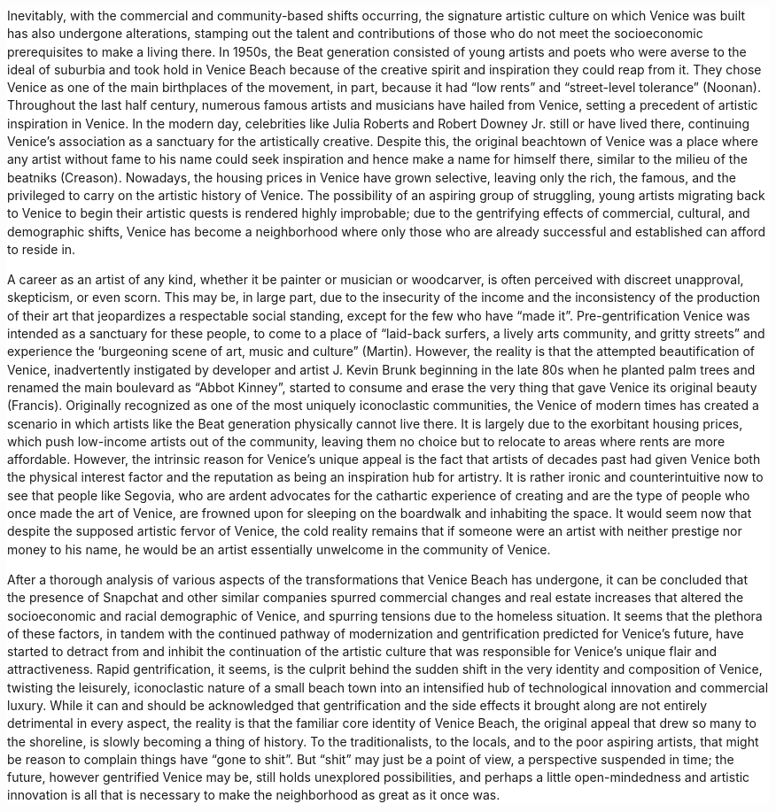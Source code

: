 Inevitably, with the commercial and community-based shifts occurring, the signature artistic culture on which Venice was built has also undergone alterations, stamping out the talent and contributions of those who do not meet the socioeconomic prerequisites to make a living there. In 1950s, the Beat generation consisted of young artists and poets who were averse to the ideal of suburbia and took hold in Venice Beach because of the creative spirit and inspiration they could reap from it. They chose Venice as one of the main birthplaces of the movement, in part, because it had “low rents” and “street-level tolerance” (Noonan). Throughout the last half century, numerous famous artists and musicians have hailed from Venice, setting a precedent of artistic inspiration in Venice. In the modern day, celebrities like Julia Roberts and Robert Downey Jr. still or have lived there, continuing Venice’s association as a sanctuary for the artistically creative. Despite this, the original beachtown of Venice was a place where any artist without fame to his name could seek inspiration and hence make a name for himself there, similar to the milieu of the beatniks (Creason). Nowadays, the housing prices in Venice have grown selective, leaving only the rich, the famous, and the privileged to carry on the artistic history of Venice. The possibility of an aspiring group of struggling, young artists migrating back to Venice to begin their artistic quests is rendered highly improbable; due to the gentrifying effects of commercial, cultural, and demographic shifts, Venice has become a neighborhood where only those who are already successful and established can afford to reside in. 

A career as an artist of any kind, whether it be painter or musician or woodcarver, is often perceived with discreet unapproval, skepticism, or even scorn. This may be, in large part, due to the insecurity of the income and the inconsistency of the production of their art that jeopardizes a respectable social standing, except for the few who have “made it”. Pre-gentrification Venice was intended as a sanctuary for these people, to come to a place of “laid-back surfers, a lively arts community, and gritty streets” and experience the ‘burgeoning scene of art, music and culture” (Martin). However, the reality is that the attempted beautification of Venice, inadvertently instigated by developer and artist J. Kevin Brunk beginning in the late 80s when he planted palm trees and renamed the main boulevard as “Abbot Kinney”, started to consume and erase the very thing that gave Venice its original beauty (Francis). Originally recognized as one of the most uniquely iconoclastic communities, the Venice of modern times has created a scenario in which artists like the Beat generation physically cannot live there. It is largely due to the exorbitant housing prices, which push low-income artists out of the community, leaving them no choice but to relocate to areas where rents are more affordable. However, the intrinsic reason for Venice’s unique appeal is the fact that artists of decades past had given Venice both the physical interest factor and the reputation as being an inspiration hub for artistry. It is rather ironic and counterintuitive now to see that people like Segovia, who are ardent advocates for the cathartic experience of creating and are the type of people who once made the art of Venice, are frowned upon for sleeping on the boardwalk and inhabiting the space. It would seem now that despite the supposed artistic fervor of Venice, the cold reality remains that if someone were an artist with neither prestige nor money to his name, he would be an artist essentially unwelcome in the community of Venice.

After a thorough analysis of various aspects of the transformations that Venice Beach has undergone, it can be concluded that the presence of Snapchat and other similar companies spurred commercial changes and real estate increases that altered the socioeconomic and racial demographic of Venice, and spurring tensions due to the homeless situation. It seems that the plethora of these factors, in tandem with the continued pathway of modernization and gentrification predicted for Venice’s future, have started to detract from and inhibit the continuation of the artistic culture that was responsible for Venice’s unique flair and attractiveness. Rapid gentrification, it seems, is the culprit behind the sudden shift in the very identity and composition of Venice, twisting the leisurely, iconoclastic nature of a small beach town into an intensified hub of technological innovation and commercial luxury. While it can and should be acknowledged that gentrification and the side effects it brought along are not entirely detrimental in every aspect, the reality is that the familiar core identity of Venice Beach, the original appeal that drew so many to the shoreline, is slowly becoming a thing of history. To the traditionalists, to the locals, and to the poor aspiring artists, that might be reason to complain things have “gone to shit”. But “shit” may just be a point of view, a perspective suspended in time; the future, however gentrified Venice may be, still holds unexplored possibilities, and perhaps a little open-mindedness and artistic innovation is all that is necessary to make the neighborhood as great as it once was.
